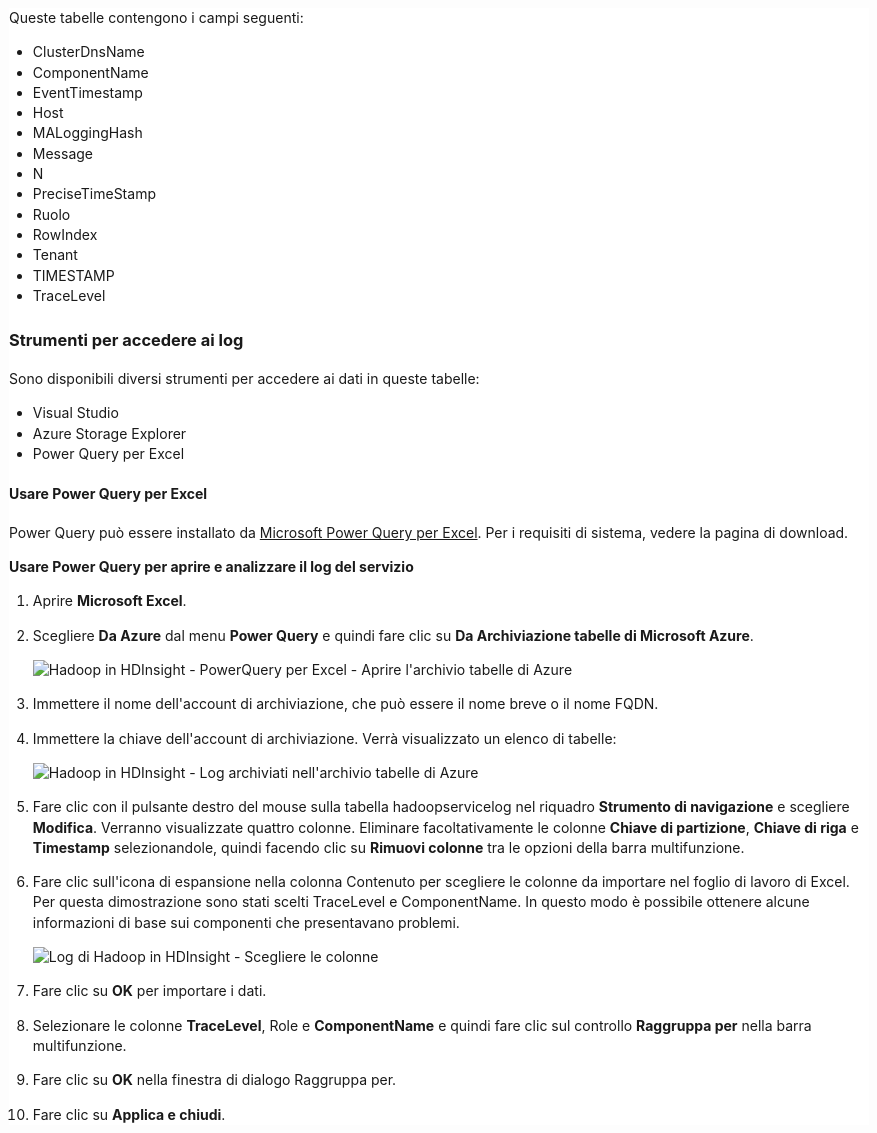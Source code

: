 Queste tabelle contengono i campi seguenti:

* ClusterDnsName
* ComponentName
* EventTimestamp
* Host
* MALoggingHash
* Message
* N
* PreciseTimeStamp
* Ruolo
* RowIndex
* Tenant
* TIMESTAMP
* TraceLevel

### <a name="tools-for-accessing-the-logs"></a>Strumenti per accedere ai log
Sono disponibili diversi strumenti per accedere ai dati in queste tabelle:

* Visual Studio
* Azure Storage Explorer
* Power Query per Excel

#### <a name="use-power-query-for-excel"></a>Usare Power Query per Excel
Power Query può essere installato da [Microsoft Power Query per Excel](https://www.microsoft.com/en-us/download/details.aspx?id=39379). Per i requisiti di sistema, vedere la pagina di download.

**Usare Power Query per aprire e analizzare il log del servizio**

1. Aprire **Microsoft Excel**.
2. Scegliere **Da Azure** dal menu **Power Query** e quindi fare clic su **Da Archiviazione tabelle di Microsoft Azure**.
   
    ![Hadoop in HDInsight - PowerQuery per Excel - Aprire l'archivio tabelle di Azure](./media/apache-hadoop-debug-jobs/hdinsight-hadoop-analyze-logs-using-excel-power-query-open.png)
3. Immettere il nome dell'account di archiviazione, che può essere il nome breve o il nome FQDN.
4. Immettere la chiave dell'account di archiviazione. Verrà visualizzato un elenco di tabelle:
   
    ![Hadoop in HDInsight - Log archiviati nell'archivio tabelle di Azure](./media/apache-hadoop-debug-jobs/hdinsight-hadoop-analyze-logs-table-names.png)
5. Fare clic con il pulsante destro del mouse sulla tabella hadoopservicelog nel riquadro **Strumento di navigazione** e scegliere **Modifica**. Verranno visualizzate quattro colonne. Eliminare facoltativamente le colonne **Chiave di partizione**, **Chiave di riga** e **Timestamp** selezionandole, quindi facendo clic su **Rimuovi colonne** tra le opzioni della barra multifunzione.
6. Fare clic sull'icona di espansione nella colonna Contenuto per scegliere le colonne da importare nel foglio di lavoro di Excel. Per questa dimostrazione sono stati scelti TraceLevel e ComponentName. In questo modo è possibile ottenere alcune informazioni di base sui componenti che presentavano problemi.
   
    ![Log di Hadoop in HDInsight - Scegliere le colonne](./media/apache-hadoop-debug-jobs/hdinsight-hadoop-analyze-logs-using-excel-power-query-filter.png)
7. Fare clic su **OK** per importare i dati.
8. Selezionare le colonne **TraceLevel**, Role e **ComponentName** e quindi fare clic sul controllo **Raggruppa per** nella barra multifunzione.
9. Fare clic su **OK** nella finestra di dialogo Raggruppa per.
10. Fare clic su **Applica e chiudi**.
